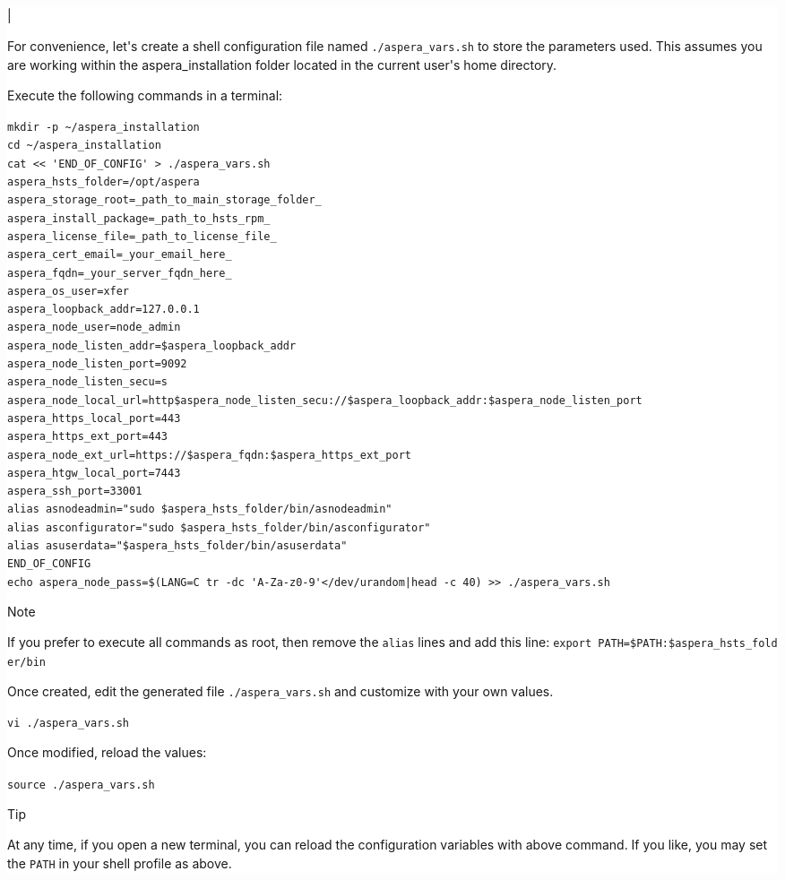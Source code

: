  |

For convenience, let's create a shell configuration file named `./aspera_vars.sh` to store the parameters used.
This assumes you are working within the aspera_installation folder located in the current user's home directory.

Execute the following commands in a terminal:

```shell
mkdir -p ~/aspera_installation
cd ~/aspera_installation
cat << 'END_OF_CONFIG' > ./aspera_vars.sh
aspera_hsts_folder=/opt/aspera
aspera_storage_root=_path_to_main_storage_folder_
aspera_install_package=_path_to_hsts_rpm_
aspera_license_file=_path_to_license_file_
aspera_cert_email=_your_email_here_
aspera_fqdn=_your_server_fqdn_here_
aspera_os_user=xfer
aspera_loopback_addr=127.0.0.1
aspera_node_user=node_admin
aspera_node_listen_addr=$aspera_loopback_addr
aspera_node_listen_port=9092
aspera_node_listen_secu=s
aspera_node_local_url=http$aspera_node_listen_secu://$aspera_loopback_addr:$aspera_node_listen_port
aspera_https_local_port=443
aspera_https_ext_port=443
aspera_node_ext_url=https://$aspera_fqdn:$aspera_https_ext_port
aspera_htgw_local_port=7443
aspera_ssh_port=33001
alias asnodeadmin="sudo $aspera_hsts_folder/bin/asnodeadmin"
alias asconfigurator="sudo $aspera_hsts_folder/bin/asconfigurator"
alias asuserdata="$aspera_hsts_folder/bin/asuserdata"
END_OF_CONFIG
echo aspera_node_pass=$(LANG=C tr -dc 'A-Za-z0-9'</dev/urandom|head -c 40) >> ./aspera_vars.sh
```

> [!NOTE]
> If you prefer to execute all commands as root, then remove the `alias` lines and add this line:
> `export PATH=$PATH:$aspera_hsts_folder/bin`

Once created, edit the generated file `./aspera_vars.sh` and customize with your own values.

```shell
vi ./aspera_vars.sh
```

Once modified, reload the values:

```shell
source ./aspera_vars.sh
```

> [!TIP]
> At any time, if you open a new terminal, you can reload the configuration variables with above command.
> If you like, you may set the `PATH` in your shell profile as above.
